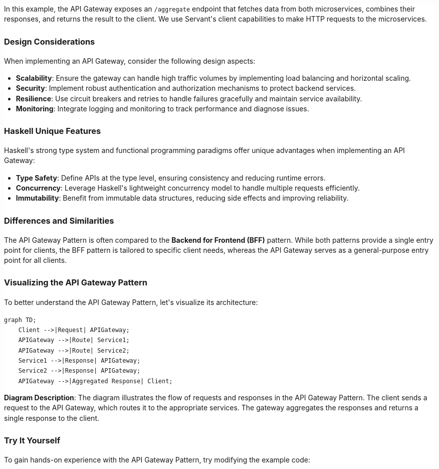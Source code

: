In this example, the API Gateway exposes an `/aggregate` endpoint that fetches data from both microservices, combines their responses, and returns the result to the client. We use Servant's client capabilities to make HTTP requests to the microservices.

### Design Considerations

When implementing an API Gateway, consider the following design aspects:

- **Scalability**: Ensure the gateway can handle high traffic volumes by implementing load balancing and horizontal scaling.
- **Security**: Implement robust authentication and authorization mechanisms to protect backend services.
- **Resilience**: Use circuit breakers and retries to handle failures gracefully and maintain service availability.
- **Monitoring**: Integrate logging and monitoring to track performance and diagnose issues.

### Haskell Unique Features

Haskell's strong type system and functional programming paradigms offer unique advantages when implementing an API Gateway:

- **Type Safety**: Define APIs at the type level, ensuring consistency and reducing runtime errors.
- **Concurrency**: Leverage Haskell's lightweight concurrency model to handle multiple requests efficiently.
- **Immutability**: Benefit from immutable data structures, reducing side effects and improving reliability.

### Differences and Similarities

The API Gateway Pattern is often compared to the **Backend for Frontend (BFF)** pattern. While both patterns provide a single entry point for clients, the BFF pattern is tailored to specific client needs, whereas the API Gateway serves as a general-purpose entry point for all clients.

### Visualizing the API Gateway Pattern

To better understand the API Gateway Pattern, let's visualize its architecture:

```mermaid
graph TD;
    Client -->|Request| APIGateway;
    APIGateway -->|Route| Service1;
    APIGateway -->|Route| Service2;
    Service1 -->|Response| APIGateway;
    Service2 -->|Response| APIGateway;
    APIGateway -->|Aggregated Response| Client;
```

**Diagram Description**: The diagram illustrates the flow of requests and responses in the API Gateway Pattern. The client sends a request to the API Gateway, which routes it to the appropriate services. The gateway aggregates the responses and returns a single response to the client.

### Try It Yourself

To gain hands-on experience with the API Gateway Pattern, try modifying the example code:
